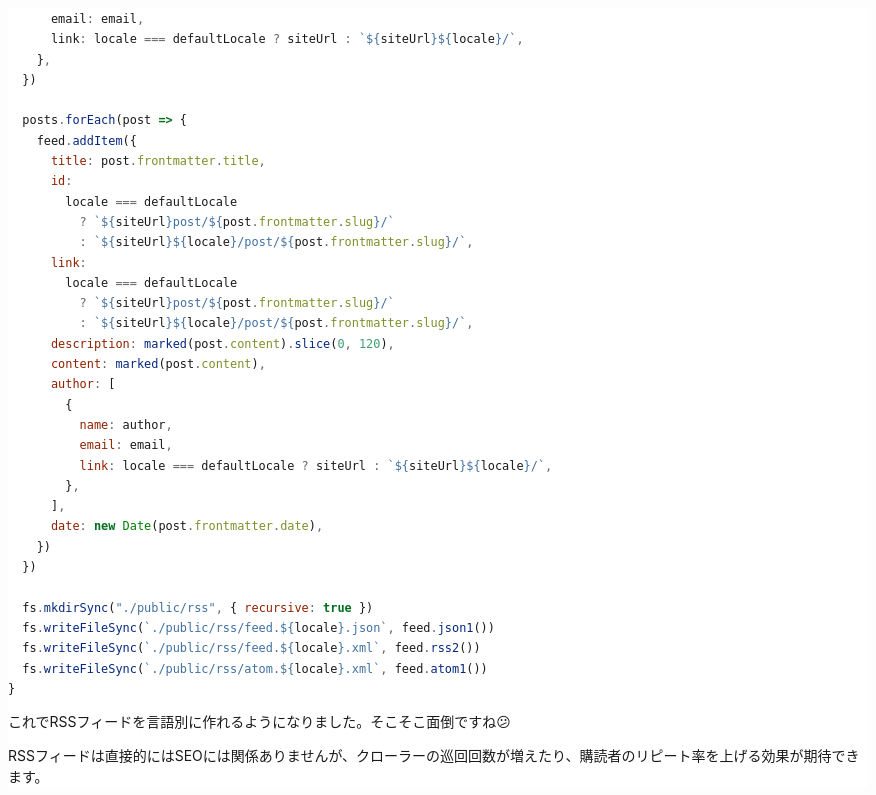```js
      email: email,
      link: locale === defaultLocale ? siteUrl : `${siteUrl}${locale}/`,
    },
  })

  posts.forEach(post => {
    feed.addItem({
      title: post.frontmatter.title,
      id:
        locale === defaultLocale
          ? `${siteUrl}post/${post.frontmatter.slug}/`
          : `${siteUrl}${locale}/post/${post.frontmatter.slug}/`,
      link:
        locale === defaultLocale
          ? `${siteUrl}post/${post.frontmatter.slug}/`
          : `${siteUrl}${locale}/post/${post.frontmatter.slug}/`,
      description: marked(post.content).slice(0, 120),
      content: marked(post.content),
      author: [
        {
          name: author,
          email: email,
          link: locale === defaultLocale ? siteUrl : `${siteUrl}${locale}/`,
        },
      ],
      date: new Date(post.frontmatter.date),
    })
  })

  fs.mkdirSync("./public/rss", { recursive: true })
  fs.writeFileSync(`./public/rss/feed.${locale}.json`, feed.json1())
  fs.writeFileSync(`./public/rss/feed.${locale}.xml`, feed.rss2())
  fs.writeFileSync(`./public/rss/atom.${locale}.xml`, feed.atom1())
}
```

これでRSSフィードを言語別に作れるようになりました。そこそこ面倒ですね😕

RSSフィードは直接的にはSEOには関係ありませんが、クローラーの巡回回数が増えたり、購読者のリピート率を上げる効果が期待できます。

